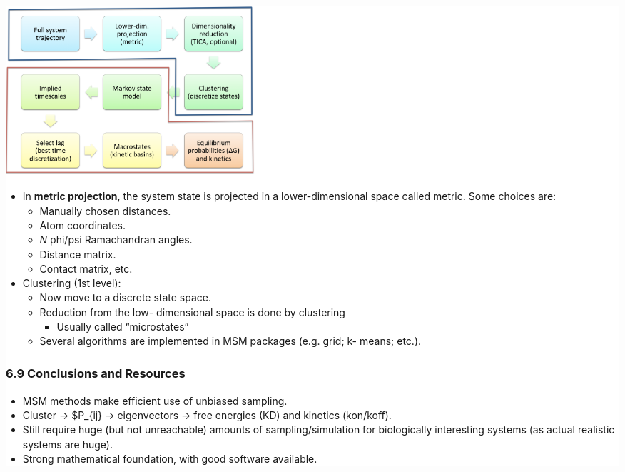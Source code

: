 <img src="msi-notes.assets/C6.23.png" alt=""
	title="" width="350"/>
	
* In **metric projection**, the system state is projected in a lower-dimensional space called metric. Some choices are:
	* Manually chosen distances.
	* Atom coordinates.
	* $N$ phi/psi Ramachandran angles.
	* Distance matrix.
	* Contact matrix, etc.
* Clustering (1st level):
	* Now move to a discrete state space.
	* Reduction from the low- dimensional space is done by clustering
		* Usually called “microstates”
	* Several algorithms are implemented in MSM packages (e.g. grid; k- means; etc.).

### 6.9 Conclusions and Resources

* MSM methods make efficient use of unbiased sampling.
* Cluster → $P_{ij} → eigenvectors → free energies (KD) and kinetics (kon/koff).
* Still require huge (but not unreachable) amounts of sampling/simulation for biologically interesting systems (as actual realistic systems are huge).
* Strong mathematical foundation, with good software available.
